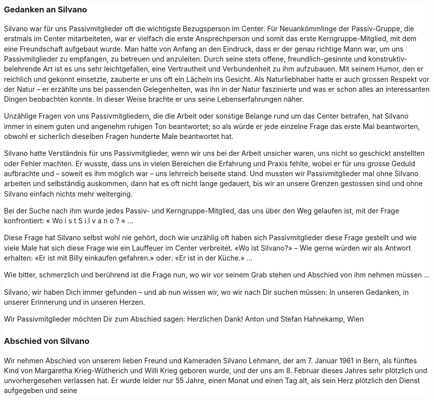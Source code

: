 ### Gedanken an Silvano
Silvano war für uns Passivmitglieder oft die wichtigste Bezugsperson im Center. Für Neuankömmlinge
der Passiv-Gruppe, die erstmals im Center mitarbeiteten, war er vielfach die erste Ansprechperson und
somit das erste Kerngruppe-Mitglied, mit dem eine Freundschaft aufgebaut wurde. Man hatte von Anfang an den Eindruck, dass er der genau richtige Mann war, um uns Passivmitglieder zu empfangen,
zu betreuen und anzuleiten. Durch seine stets offene, freundlich-gesinnte und konstruktiv-belehrende
Art ist es uns sehr leichtgefallen, eine Vertrautheit und Verbundenheit zu ihm aufzubauen. Mit seinem
Humor, den er reichlich und gekonnt einsetzte, zauberte er uns oft ein Lächeln ins Gesicht. Als Naturliebhaber hatte er auch grossen Respekt vor der Natur – er erzählte uns bei passenden Gelegenheiten,
was ihn in der Natur faszinierte und was er schon alles an interessanten Dingen beobachten konnte.
In dieser Weise brachte er uns seine Lebenserfahrungen näher.

Unzählige Fragen von uns Passivmitgliedern, die die Arbeit oder sonstige Belange rund um das Center
betrafen, hat Silvano immer in einem guten und angenehm ruhigen Ton beantwortet; so als würde er
jede einzelne Frage das erste Mal beantworten, obwohl er sicherlich dieselben Fragen hunderte Male
beantwortet hat.

Silvano hatte Verständnis für uns Passivmitglieder, wenn wir uns bei der Arbeit unsicher waren, uns
nicht so geschickt anstellten oder Fehler machten. Er wusste, dass uns in vielen Bereichen die Erfahrung
und Praxis fehlte, wobei er für uns grosse Geduld aufbrachte und – soweit es ihm möglich war – uns
lehrreich beiseite stand. Und mussten wir Passivmitglieder mal ohne Silvano arbeiten und selbständig
auskommen, dann hat es oft nicht lange gedauert, bis wir an unsere Grenzen gestossen sind und ohne
Silvano einfach nichts mehr weiterging.

Bei der Suche nach ihm wurde jedes Passiv- und Kerngruppe-Mitglied, das uns über den Weg gelaufen
ist, mit der Frage konfrontiert: « Wo i s t S i l v a n o ? » …

Diese Frage hat Silvano selbst wohl nie gehört, doch wie unzählig oft haben sich Passivmitglieder
diese Frage gestellt und wie viele Male hat sich diese Frage wie ein Lauffeuer im Center verbreitet.
«Wo ist Silvano?» – Wie gerne würden wir als Antwort erhalten: «Er ist mit Billy einkaufen gefahren.»
oder: «Er ist in der Küche.» …

Wie bitter, schmerzlich und berührend ist die Frage nun, wo wir vor seinem Grab stehen und Abschied
von ihm nehmen müssen …

Silvano, wir haben Dich immer gefunden – und ab nun wissen wir, wo wir nach Dir suchen müssen:
In unseren Gedanken, in unserer Erinnerung und in unseren Herzen.


Wir Passivmitglieder möchten Dir zum Abschied sagen:
Herzlichen Dank!
Anton und Stefan Hahnekamp, Wien


### Abschied von Silvano
Wir nehmen Abschied von unserem lieben Freund und Kameraden Silvano Lehmann, der am 7. Januar
1961 in Bern, als fünftes Kind von Margaretha Krieg-Wütherich und Willi Krieg geboren wurde, und
der uns am 8. Februar dieses Jahres sehr plötzlich und unvorhergesehen verlassen hat. Er wurde leider
nur 55 Jahre, einen Monat und einen Tag alt, als sein Herz plötzlich den Dienst aufgegeben und seine
